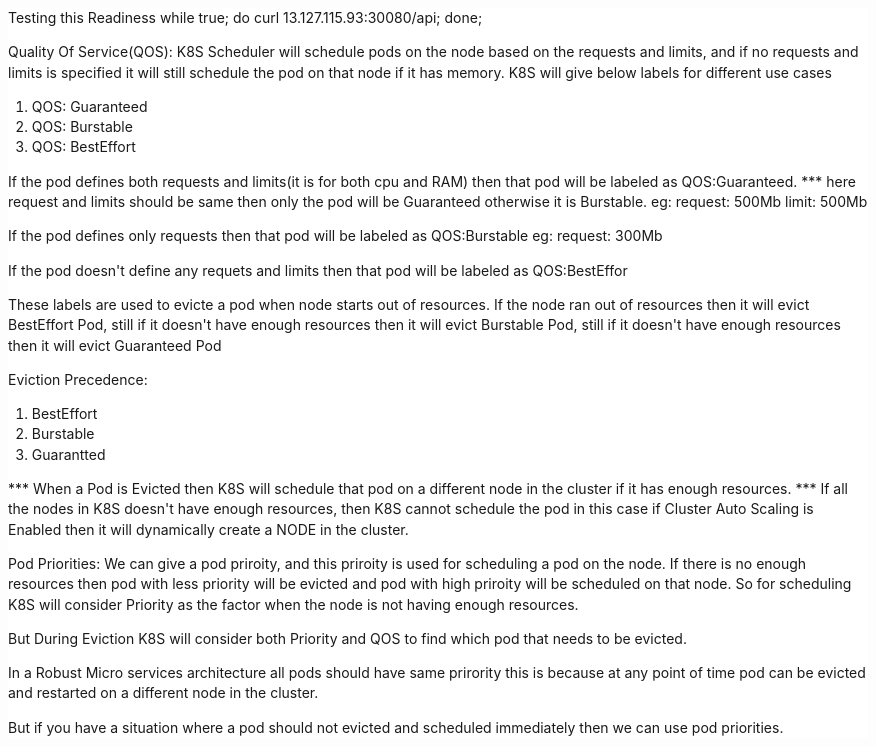 Testing this Readiness
while true; do curl 13.127.115.93:30080/api; done;   


Quality Of Service(QOS):
K8S Scheduler will schedule pods on the node based on the requests and limits, and if no requests and limits is specified it will still schedule the pod on that node if it has memory.
K8S will give below labels for different use cases
1. QOS: Guaranteed
2. QOS: Burstable
3. QOS: BestEffort

If the pod defines both requests and limits(it is for both cpu and RAM) then that pod will be labeled as QOS:Guaranteed.
*** here request and limits should be same then only the pod will be Guaranteed otherwise it is Burstable.
eg: 
request: 500Mb
limit: 500Mb

If the pod defines only requests then that pod will be labeled as QOS:Burstable
eg:
request: 300Mb

If the pod doesn't define any requets and limits then that pod will be labeled as QOS:BestEffor

These labels are used to evicte a pod when node starts out of resources.
If the node ran out of resources then it will evict BestEffort Pod, still if it doesn't have enough resources then it will evict Burstable Pod, still if it doesn't have enough resources then it will evict Guaranteed Pod

Eviction Precedence:
1. BestEffort
2. Burstable
3. Guarantted

*** When a Pod is Evicted then K8S will schedule that pod on a different node in the cluster if it has enough resources.
***  If all the nodes in K8S doesn't have enough resources, then K8S cannot schedule the pod in this case if Cluster Auto Scaling is Enabled then it will dynamically create a NODE in the cluster. 


Pod Priorities:
We can give a pod priroity, and this priroity is used for scheduling a pod on the node.
If there is no enough resources then pod with less priority will be evicted and pod with high priroity will be scheduled on that node. So for scheduling K8S will consider Priority as the factor when the node is not having enough resources.

But During Eviction K8S will consider both Priority and QOS to find which pod that needs to be evicted.

In a Robust Micro services architecture all pods should have same prirority this is because at any point of time pod can be evicted and restarted on a different node in the cluster.

But if you have a situation where a pod should not evicted and scheduled immediately then we can use pod priorities.
